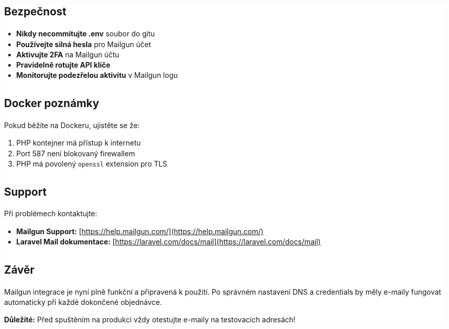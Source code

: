 ## Bezpečnost

- **Nikdy necommitujte .env** soubor do gitu
- **Používejte silná hesla** pro Mailgun účet
- **Aktivujte 2FA** na Mailgun účtu
- **Pravidelně rotujte API klíče**
- **Monitorujte podezřelou aktivitu** v Mailgun logu

## Docker poznámky

Pokud běžíte na Dockeru, ujistěte se že:

1. PHP kontejner má přístup k internetu
2. Port 587 není blokovaný firewallem
3. PHP má povolený `openssl` extension pro TLS

## Support

Při problémech kontaktujte:

- **Mailgun Support:** [https://help.mailgun.com/](https://help.mailgun.com/)
- **Laravel Mail dokumentace:** [https://laravel.com/docs/mail](https://laravel.com/docs/mail)

## Závěr

Mailgun integrace je nyní plně funkční a připravená k použití. Po správném nastavení DNS a credentials by měly e-maily fungovat automaticky při každé dokončené objednávce.

**Důležité:** Před spuštěním na produkci vždy otestujte e-maily na testovacích adresách!
